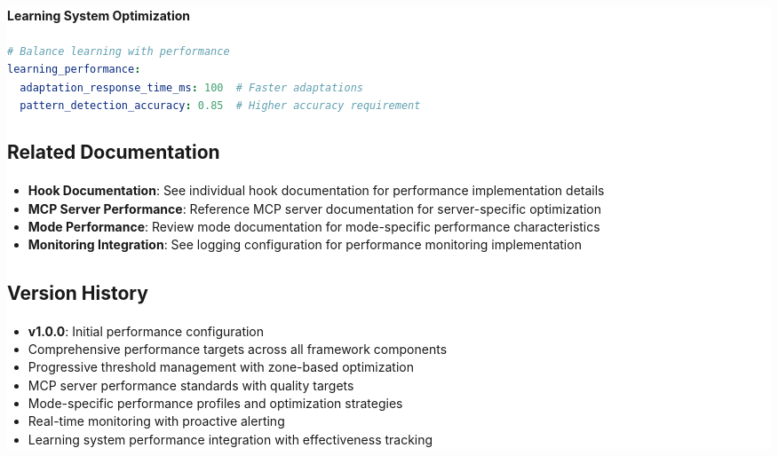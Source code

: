#### Learning System Optimization
```yaml
# Balance learning with performance
learning_performance:
  adaptation_response_time_ms: 100  # Faster adaptations
  pattern_detection_accuracy: 0.85  # Higher accuracy requirement
```

## Related Documentation

- **Hook Documentation**: See individual hook documentation for performance implementation details
- **MCP Server Performance**: Reference MCP server documentation for server-specific optimization
- **Mode Performance**: Review mode documentation for mode-specific performance characteristics
- **Monitoring Integration**: See logging configuration for performance monitoring implementation

## Version History

- **v1.0.0**: Initial performance configuration
- Comprehensive performance targets across all framework components
- Progressive threshold management with zone-based optimization
- MCP server performance standards with quality targets
- Mode-specific performance profiles and optimization strategies
- Real-time monitoring with proactive alerting
- Learning system performance integration with effectiveness tracking